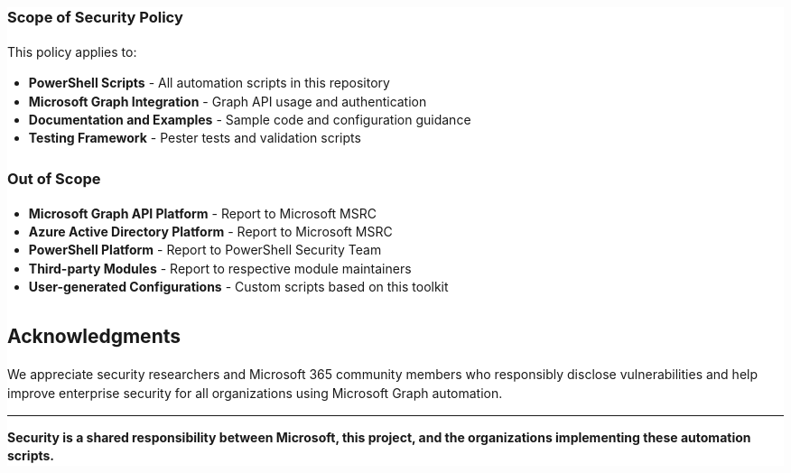 ### Scope of Security Policy
This policy applies to:
- **PowerShell Scripts** - All automation scripts in this repository
- **Microsoft Graph Integration** - Graph API usage and authentication
- **Documentation and Examples** - Sample code and configuration guidance
- **Testing Framework** - Pester tests and validation scripts

### Out of Scope
- **Microsoft Graph API Platform** - Report to Microsoft MSRC
- **Azure Active Directory Platform** - Report to Microsoft MSRC
- **PowerShell Platform** - Report to PowerShell Security Team
- **Third-party Modules** - Report to respective module maintainers
- **User-generated Configurations** - Custom scripts based on this toolkit

## Acknowledgments

We appreciate security researchers and Microsoft 365 community members who responsibly disclose vulnerabilities and help improve enterprise security for all organizations using Microsoft Graph automation.

---

**Security is a shared responsibility between Microsoft, this project, and the organizations implementing these automation scripts.**